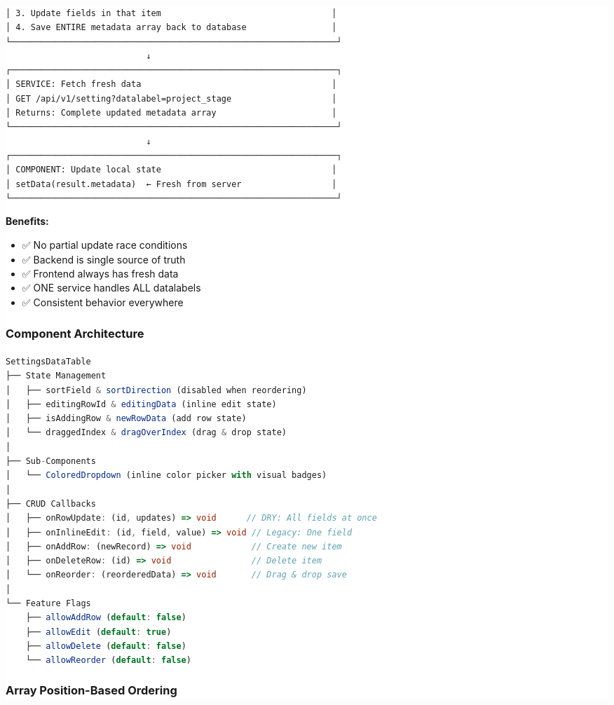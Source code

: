 ```
│ 3. Update fields in that item                                  │
│ 4. Save ENTIRE metadata array back to database                 │
└─────────────────────────────────────────────────────────────────┘
                            ↓
┌─────────────────────────────────────────────────────────────────┐
│ SERVICE: Fetch fresh data                                      │
│ GET /api/v1/setting?datalabel=project_stage                    │
│ Returns: Complete updated metadata array                       │
└─────────────────────────────────────────────────────────────────┘
                            ↓
┌─────────────────────────────────────────────────────────────────┐
│ COMPONENT: Update local state                                  │
│ setData(result.metadata)  ← Fresh from server                  │
└─────────────────────────────────────────────────────────────────┘
```

**Benefits:**
- ✅ No partial update race conditions
- ✅ Backend is single source of truth
- ✅ Frontend always has fresh data
- ✅ ONE service handles ALL datalabels
- ✅ Consistent behavior everywhere

### Component Architecture

```typescript
SettingsDataTable
├── State Management
│   ├── sortField & sortDirection (disabled when reordering)
│   ├── editingRowId & editingData (inline edit state)
│   ├── isAddingRow & newRowData (add row state)
│   └── draggedIndex & dragOverIndex (drag & drop state)
│
├── Sub-Components
│   └── ColoredDropdown (inline color picker with visual badges)
│
├── CRUD Callbacks
│   ├── onRowUpdate: (id, updates) => void      // DRY: All fields at once
│   ├── onInlineEdit: (id, field, value) => void // Legacy: One field
│   ├── onAddRow: (newRecord) => void            // Create new item
│   ├── onDeleteRow: (id) => void                // Delete item
│   └── onReorder: (reorderedData) => void       // Drag & drop save
│
└── Feature Flags
    ├── allowAddRow (default: false)
    ├── allowEdit (default: true)
    ├── allowDelete (default: false)
    └── allowReorder (default: false)
```

### Array Position-Based Ordering
